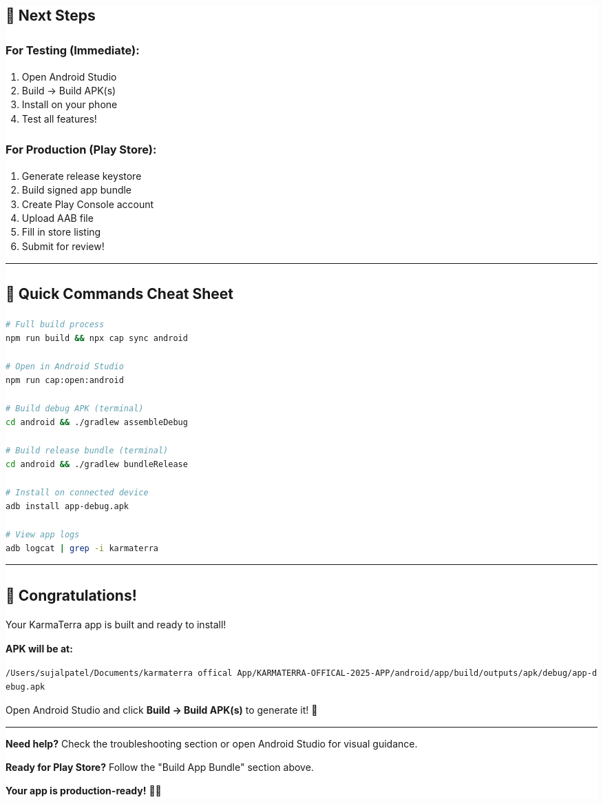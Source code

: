 ## 🎉 Next Steps

### **For Testing (Immediate):**
1. Open Android Studio
2. Build → Build APK(s)
3. Install on your phone
4. Test all features!

### **For Production (Play Store):**
1. Generate release keystore
2. Build signed app bundle
3. Create Play Console account
4. Upload AAB file
5. Fill in store listing
6. Submit for review!

---

## 📱 Quick Commands Cheat Sheet

```bash
# Full build process
npm run build && npx cap sync android

# Open in Android Studio
npm run cap:open:android

# Build debug APK (terminal)
cd android && ./gradlew assembleDebug

# Build release bundle (terminal)
cd android && ./gradlew bundleRelease

# Install on connected device
adb install app-debug.apk

# View app logs
adb logcat | grep -i karmaterra
```

---

## 🎊 Congratulations!

Your KarmaTerra app is built and ready to install! 

**APK will be at:**
```
/Users/sujalpatel/Documents/karmaterra offical App/KARMATERRA-OFFICAL-2025-APP/android/app/build/outputs/apk/debug/app-debug.apk
```

Open Android Studio and click **Build → Build APK(s)** to generate it! 🚀

---

**Need help?** Check the troubleshooting section or open Android Studio for visual guidance.

**Ready for Play Store?** Follow the "Build App Bundle" section above.

**Your app is production-ready!** 🎉📱

